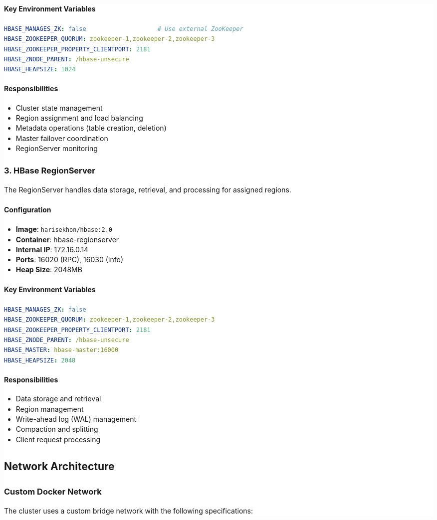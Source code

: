 #### Key Environment Variables

```yaml
HBASE_MANAGES_ZK: false                    # Use external ZooKeeper
HBASE_ZOOKEEPER_QUORUM: zookeeper-1,zookeeper-2,zookeeper-3
HBASE_ZOOKEEPER_PROPERTY_CLIENTPORT: 2181
HBASE_ZNODE_PARENT: /hbase-unsecure
HBASE_HEAPSIZE: 1024
```

#### Responsibilities

- Cluster state management
- Region assignment and load balancing
- Metadata operations (table creation, deletion)
- Master failover coordination
- RegionServer monitoring

### 3. HBase RegionServer

The RegionServer handles data storage, retrieval, and processing for assigned regions.

#### Configuration

- **Image**: `harisekhon/hbase:2.0`
- **Container**: hbase-regionserver
- **Internal IP**: 172.16.0.14
- **Ports**: 16020 (RPC), 16030 (Info)
- **Heap Size**: 2048MB

#### Key Environment Variables

```yaml
HBASE_MANAGES_ZK: false
HBASE_ZOOKEEPER_QUORUM: zookeeper-1,zookeeper-2,zookeeper-3
HBASE_ZOOKEEPER_PROPERTY_CLIENTPORT: 2181
HBASE_ZNODE_PARENT: /hbase-unsecure
HBASE_MASTER: hbase-master:16000
HBASE_HEAPSIZE: 2048
```

#### Responsibilities

- Data storage and retrieval
- Region management
- Write-ahead log (WAL) management
- Compaction and splitting
- Client request processing

## Network Architecture

### Custom Docker Network

The cluster uses a custom bridge network with the following specifications:
